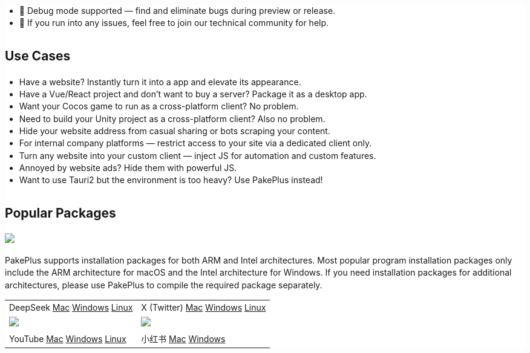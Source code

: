 -   🐞 Debug mode supported — find and eliminate bugs during preview or release.
-   💬 If you run into any issues, feel free to join our technical community for help.

## Use Cases

-   Have a website? Instantly turn it into a app and elevate its appearance.
-   Have a Vue/React project and don’t want to buy a server? Package it as a desktop app.
-   Want your Cocos game to run as a cross-platform client? No problem.
-   Need to build your Unity project as a cross-platform client? Also no problem.
-   Hide your website address from casual sharing or bots scraping your content.
-   For internal company platforms — restrict access to your site via a dedicated client only.
-   Turn any website into your custom client — inject JS for automation and custom features.
-   Annoyed by website ads? Hide them with powerful JS.
-   Want to use Tauri2 but the environment is too heavy? Use PakePlus instead!

## Popular Packages

<img src=https://sjj1024.github.io/PakePlus/static/imgs/preview.webp  width=1920/>

PakePlus supports installation packages for both ARM and Intel architectures. Most popular program installation packages only include the ARM architecture for macOS and the Intel architecture for Windows. If you need installation packages for additional architectures, please use PakePlus to compile the required package separately.

<table>
    <tr>
        <td>DeepSeek
            <a href="https://github.com/Sjj1024/PakePlus/releases/download/OtherFiles/DeepSeek_0.0.1_aarch64.dmg">Mac</a>
            <a href="https://github.com/Sjj1024/PakePlus/releases/download/OtherFiles/DeepSeek_0.0.1_x64-setup.exe">Windows</a>
            <a href="https://github.com/Sjj1024/PakePlus/releases/download/OtherFiles/DeepSeek_0.0.1_amd64.deb">Linux</a>
        </td>
        <td>X (Twitter)
            <a href="https://github.com/codegirle/PakePlus/releases/download/Twitter/Twitter_0.0.1_aarch64.dmg">Mac</a>
            <a href="https://github.com/codegirle/PakePlus/releases/download/Twitter/Twitter_0.0.1_x64-setup.exe">Windows</a>
            <a href="https://github.com/codegirle/PakePlus/releases/download/Twitter/twitter_0.0.1_amd64.deb">Linux</a>
        </td>
    </tr>
    <tr>
        <td><img src=https://sjj1024.github.io/PakePlus/static/imgs/deepseek.png width=600/></td>
        <td><img src=https://sjj1024.github.io/PakePlus/static/imgs/xtwitter.png width=600/></td>
    </tr>
    <tr>
        <td>YouTube
            <a href="https://github.com/codegirle/PakePlus/releases/download/YouTube/YouTube_0.0.2_aarch64.dmg">Mac</a>
            <a href="https://github.com/codegirle/PakePlus/releases/download/YouTube/YouTube_0.0.2_x64-setup.exe">Windows</a>
            <a href="https://github.com/codegirle/PakePlus/releases/download/YouTube/you-tube_0.0.2_amd64.deb">Linux</a>
        </td>
        <td>小红书
            <a href="https://github.com/Sjj1024/PakePlus/releases/download/OtherFiles/_0.0.1_aarch64.dmg">Mac</a>
            <a href="https://github.com/Sjj1024/PakePlus/releases/download/OtherFiles/_0.0.1_x64-setup.exe">Windows</a>